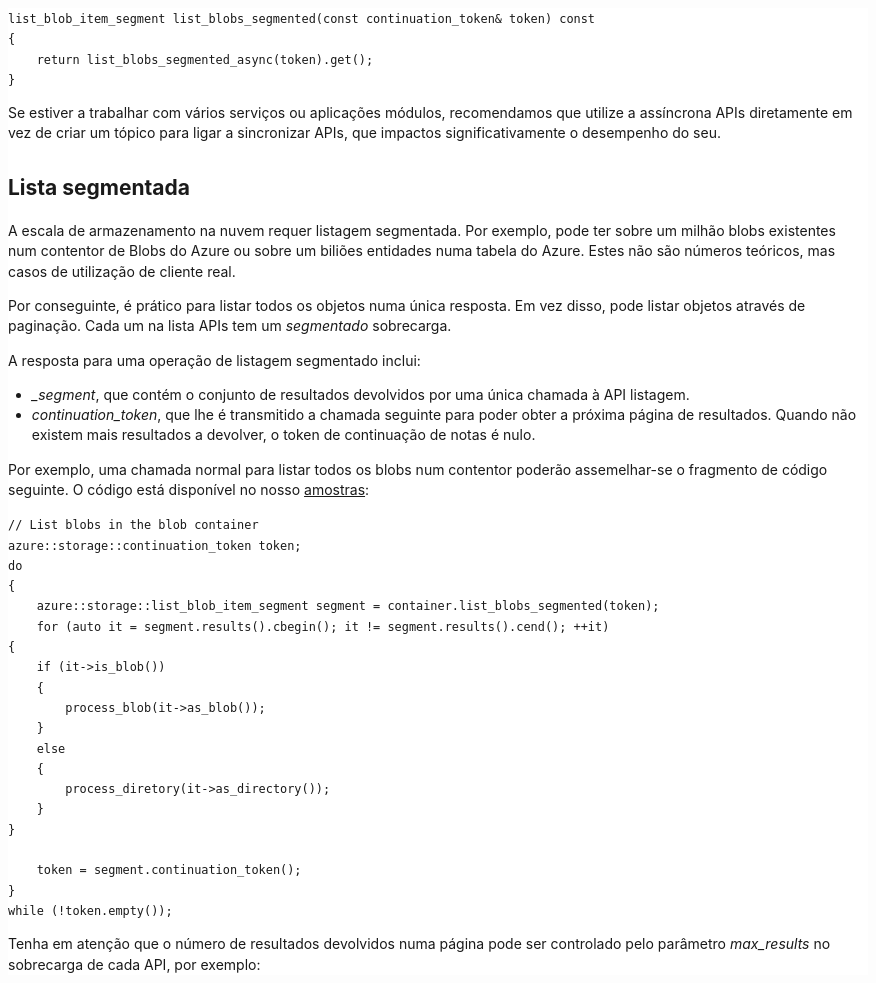     list_blob_item_segment list_blobs_segmented(const continuation_token& token) const
    {
        return list_blobs_segmented_async(token).get();
    }

Se estiver a trabalhar com vários serviços ou aplicações módulos, recomendamos que utilize a assíncrona APIs diretamente em vez de criar um tópico para ligar a sincronizar APIs, que impactos significativamente o desempenho do seu.

## <a name="segmented-listing"></a>Lista segmentada

A escala de armazenamento na nuvem requer listagem segmentada. Por exemplo, pode ter sobre um milhão blobs existentes num contentor de Blobs do Azure ou sobre um biliões entidades numa tabela do Azure. Estes não são números teóricos, mas casos de utilização de cliente real.

Por conseguinte, é prático para listar todos os objetos numa única resposta. Em vez disso, pode listar objetos através de paginação. Cada um na lista APIs tem um *segmentado* sobrecarga.

A resposta para uma operação de listagem segmentado inclui:

-   <i>_segment</i>, que contém o conjunto de resultados devolvidos por uma única chamada à API listagem.
-   *continuation_token*, que lhe é transmitido a chamada seguinte para poder obter a próxima página de resultados. Quando não existem mais resultados a devolver, o token de continuação de notas é nulo.

Por exemplo, uma chamada normal para listar todos os blobs num contentor poderão assemelhar-se o fragmento de código seguinte. O código está disponível no nosso [amostras](https://github.com/Azure/azure-storage-cpp/blob/master/Microsoft.WindowsAzure.Storage/samples/BlobsGettingStarted/Application.cpp):

    // List blobs in the blob container
    azure::storage::continuation_token token;
    do
    {
        azure::storage::list_blob_item_segment segment = container.list_blobs_segmented(token);
        for (auto it = segment.results().cbegin(); it != segment.results().cend(); ++it)
    {
        if (it->is_blob())
        {
            process_blob(it->as_blob());
        }
        else
        {
            process_diretory(it->as_directory());
        }
    }

        token = segment.continuation_token();
    }
    while (!token.empty());

Tenha em atenção que o número de resultados devolvidos numa página pode ser controlado pelo parâmetro *max_results* no sobrecarga de cada API, por exemplo:

